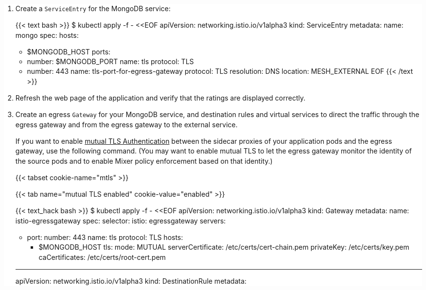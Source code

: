 1.  Create a `ServiceEntry` for the MongoDB service:

    {{< text bash >}}
    $ kubectl apply -f - <<EOF
    apiVersion: networking.istio.io/v1alpha3
    kind: ServiceEntry
    metadata:
      name: mongo
    spec:
      hosts:
      - $MONGODB_HOST
      ports:
      - number: $MONGODB_PORT
        name: tls
        protocol: TLS
      - number: 443
        name: tls-port-for-egress-gateway
        protocol: TLS
      resolution: DNS
      location: MESH_EXTERNAL
    EOF
    {{< /text >}}

1.  Refresh the web page of the application and verify that the ratings are displayed correctly.

1.  Create an egress `Gateway` for your MongoDB service, and destination rules and virtual services
    to direct the traffic through the egress gateway and from the egress gateway to the external service.

    If you want to enable [mutual TLS Authentication](/docs/tasks/security/mutual-tls/) between the sidecar proxies of
    your application pods and the egress gateway, use the following command. (You may want to enable mutual TLS to let
    the egress gateway monitor the identity of the source pods and to enable Mixer policy enforcement based on that
    identity.)

    {{< tabset cookie-name="mtls" >}}

    {{< tab name="mutual TLS enabled" cookie-value="enabled" >}}

    {{< text_hack bash >}}
    $ kubectl apply -f - <<EOF
    apiVersion: networking.istio.io/v1alpha3
    kind: Gateway
    metadata:
      name: istio-egressgateway
    spec:
      selector:
        istio: egressgateway
      servers:
      - port:
          number: 443
          name: tls
          protocol: TLS
        hosts:
        - $MONGODB_HOST
        tls:
          mode: MUTUAL
          serverCertificate: /etc/certs/cert-chain.pem
          privateKey: /etc/certs/key.pem
          caCertificates: /etc/certs/root-cert.pem
    ---
    apiVersion: networking.istio.io/v1alpha3
    kind: DestinationRule
    metadata: